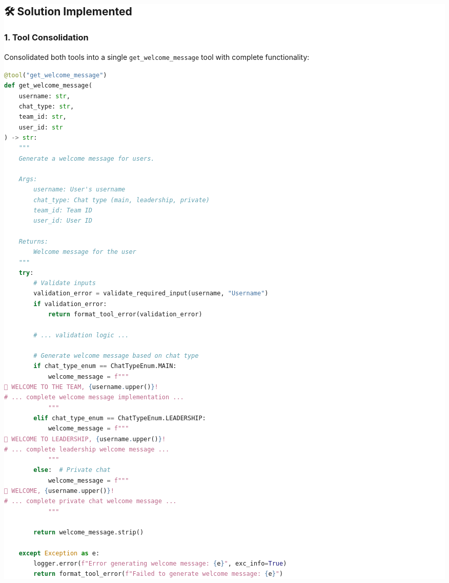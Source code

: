 
## 🛠️ **Solution Implemented**

### **1. Tool Consolidation**
Consolidated both tools into a single `get_welcome_message` tool with complete functionality:

```python
@tool("get_welcome_message")
def get_welcome_message(
    username: str,
    chat_type: str,
    team_id: str,
    user_id: str
) -> str:
    """
    Generate a welcome message for users.

    Args:
        username: User's username
        chat_type: Chat type (main, leadership, private)
        team_id: Team ID
        user_id: User ID

    Returns:
        Welcome message for the user
    """
    try:
        # Validate inputs
        validation_error = validate_required_input(username, "Username")
        if validation_error:
            return format_tool_error(validation_error)

        # ... validation logic ...

        # Generate welcome message based on chat type
        if chat_type_enum == ChatTypeEnum.MAIN:
            welcome_message = f"""
🎉 WELCOME TO THE TEAM, {username.upper()}!
# ... complete welcome message implementation ...
            """
        elif chat_type_enum == ChatTypeEnum.LEADERSHIP:
            welcome_message = f"""
🎉 WELCOME TO LEADERSHIP, {username.upper()}!
# ... complete leadership welcome message ...
            """
        else:  # Private chat
            welcome_message = f"""
🎉 WELCOME, {username.upper()}!
# ... complete private chat welcome message ...
            """

        return welcome_message.strip()

    except Exception as e:
        logger.error(f"Error generating welcome message: {e}", exc_info=True)
        return format_tool_error(f"Failed to generate welcome message: {e}")
```
